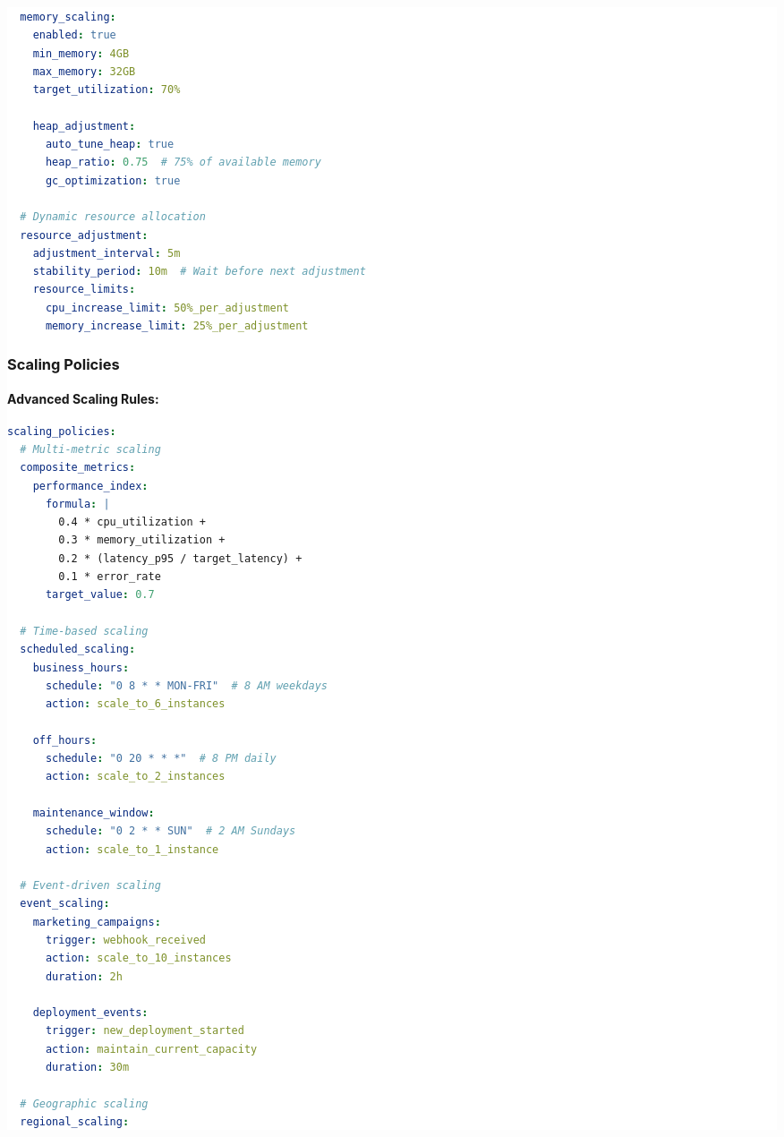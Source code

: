 ```yaml
  memory_scaling:
    enabled: true
    min_memory: 4GB
    max_memory: 32GB
    target_utilization: 70%
    
    heap_adjustment:
      auto_tune_heap: true
      heap_ratio: 0.75  # 75% of available memory
      gc_optimization: true
      
  # Dynamic resource allocation
  resource_adjustment:
    adjustment_interval: 5m
    stability_period: 10m  # Wait before next adjustment
    resource_limits:
      cpu_increase_limit: 50%_per_adjustment
      memory_increase_limit: 25%_per_adjustment
```

### Scaling Policies

**Advanced Scaling Rules:**
```yaml
scaling_policies:
  # Multi-metric scaling
  composite_metrics:
    performance_index:
      formula: |
        0.4 * cpu_utilization +
        0.3 * memory_utilization +
        0.2 * (latency_p95 / target_latency) +
        0.1 * error_rate
      target_value: 0.7
      
  # Time-based scaling
  scheduled_scaling:
    business_hours:
      schedule: "0 8 * * MON-FRI"  # 8 AM weekdays
      action: scale_to_6_instances
      
    off_hours:
      schedule: "0 20 * * *"  # 8 PM daily
      action: scale_to_2_instances
      
    maintenance_window:
      schedule: "0 2 * * SUN"  # 2 AM Sundays
      action: scale_to_1_instance
      
  # Event-driven scaling
  event_scaling:
    marketing_campaigns:
      trigger: webhook_received
      action: scale_to_10_instances
      duration: 2h
      
    deployment_events:
      trigger: new_deployment_started
      action: maintain_current_capacity
      duration: 30m
      
  # Geographic scaling
  regional_scaling:
```